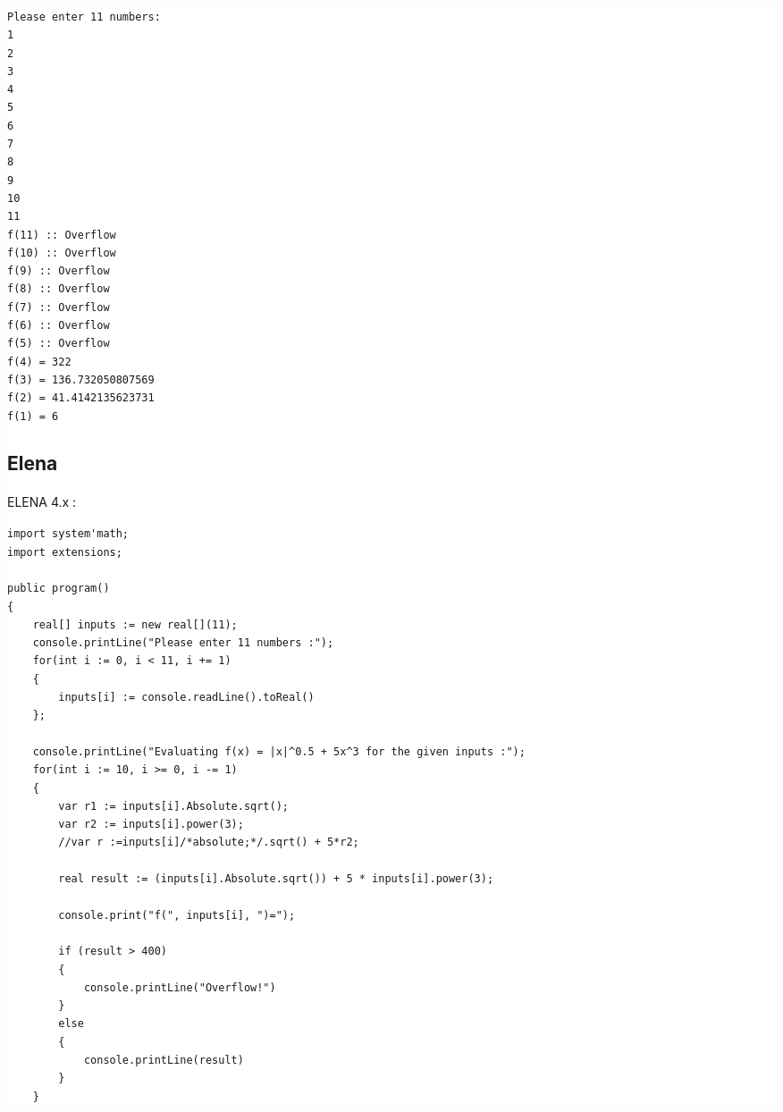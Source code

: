 
```txt
Please enter 11 numbers:
1
2
3
4
5
6
7
8
9
10
11
f(11) :: Overflow
f(10) :: Overflow
f(9) :: Overflow
f(8) :: Overflow
f(7) :: Overflow
f(6) :: Overflow
f(5) :: Overflow
f(4) = 322
f(3) = 136.732050807569
f(2) = 41.4142135623731
f(1) = 6
```


## Elena

ELENA 4.x :

```elena
import system'math;
import extensions;
 
public program()
{
    real[] inputs := new real[](11);
    console.printLine("Please enter 11 numbers :");
    for(int i := 0, i < 11, i += 1)
    {
        inputs[i] := console.readLine().toReal()
    };
 
    console.printLine("Evaluating f(x) = |x|^0.5 + 5x^3 for the given inputs :");
    for(int i := 10, i >= 0, i -= 1)
    {
        var r1 := inputs[i].Absolute.sqrt();
        var r2 := inputs[i].power(3);
        //var r :=inputs[i]/*absolute;*/.sqrt() + 5*r2;
 
        real result := (inputs[i].Absolute.sqrt()) + 5 * inputs[i].power(3);
 
        console.print("f(", inputs[i], ")=");
 
        if (result > 400)
        {
            console.printLine("Overflow!")
        }
        else
        {
            console.printLine(result)
        }
    }
```